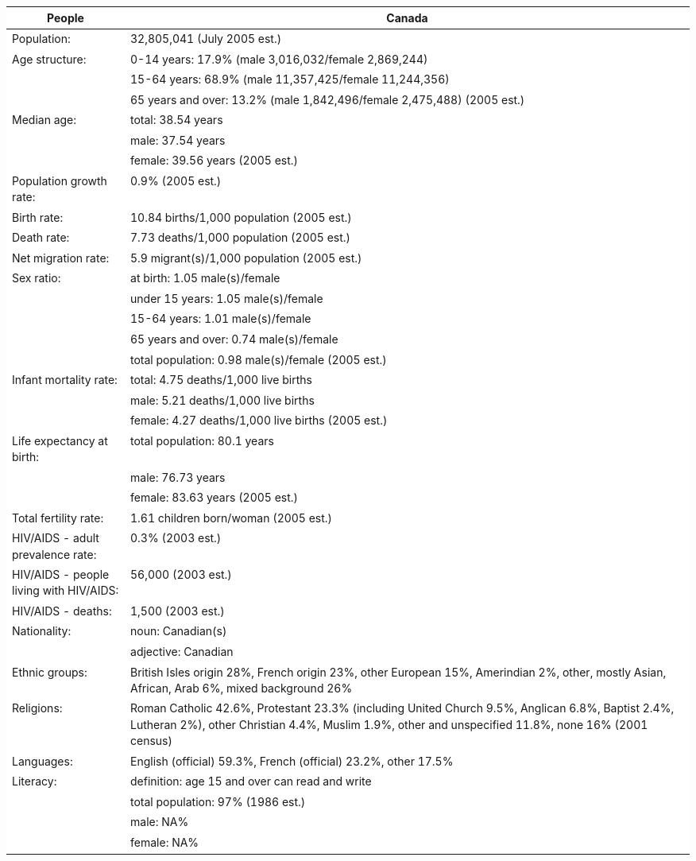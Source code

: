 | People | Canada |
| --- | --- |
| Population: | 32,805,041 (July 2005 est.) |
| Age structure: | 0-14 years: 17.9% (male 3,016,032/female 2,869,244) |
| | 15-64 years: 68.9% (male 11,357,425/female 11,244,356) |
| | 65 years and over: 13.2% (male 1,842,496/female 2,475,488) (2005 est.) |
| Median age: | total: 38.54 years |
| | male: 37.54 years |
| | female: 39.56 years (2005 est.) |
| Population growth rate: | 0.9% (2005 est.) |
| Birth rate: | 10.84 births/1,000 population (2005 est.) |
| Death rate: | 7.73 deaths/1,000 population (2005 est.) |
| Net migration rate: | 5.9 migrant(s)/1,000 population (2005 est.) |
| Sex ratio: | at birth: 1.05 male(s)/female |
| | under 15 years: 1.05 male(s)/female |
| | 15-64 years: 1.01 male(s)/female |
| | 65 years and over: 0.74 male(s)/female |
| | total population: 0.98 male(s)/female (2005 est.) |
| Infant mortality rate: | total: 4.75 deaths/1,000 live births |
| | male: 5.21 deaths/1,000 live births |
| | female: 4.27 deaths/1,000 live births (2005 est.) |
| Life expectancy at birth: | total population: 80.1 years |
| | male: 76.73 years |
| | female: 83.63 years (2005 est.) |
| Total fertility rate: | 1.61 children born/woman (2005 est.) |
| HIV/AIDS - adult prevalence rate: | 0.3% (2003 est.) |
| HIV/AIDS - people living with HIV/AIDS: | 56,000 (2003 est.) |
| HIV/AIDS - deaths: | 1,500 (2003 est.) |
| Nationality: | noun: Canadian(s) |
| | adjective: Canadian |
| Ethnic groups: | British Isles origin 28%, French origin 23%, other European 15%, Amerindian 2%, other, mostly Asian, African, Arab 6%, mixed background 26% |
| Religions: | Roman Catholic 42.6%, Protestant 23.3% (including United Church 9.5%, Anglican 6.8%, Baptist 2.4%, Lutheran 2%), other Christian 4.4%, Muslim 1.9%, other and unspecified 11.8%, none 16% (2001 census) |
| Languages: | English (official) 59.3%, French (official) 23.2%, other 17.5% |
| Literacy: | definition: age 15 and over can read and write |
| | total population: 97% (1986 est.) |
| | male: NA% |
| | female: NA% |
